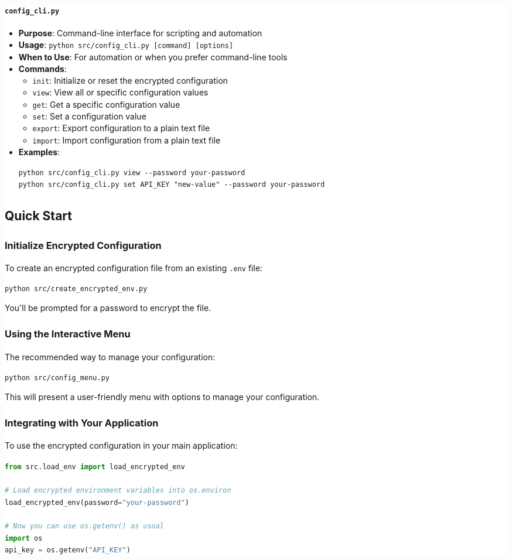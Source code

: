 #### `config_cli.py`

- **Purpose**: Command-line interface for scripting and automation
- **Usage**: `python src/config_cli.py [command] [options]`
- **When to Use**: For automation or when you prefer command-line tools
- **Commands**:
  - `init`: Initialize or reset the encrypted configuration
  - `view`: View all or specific configuration values
  - `get`: Get a specific configuration value
  - `set`: Set a configuration value
  - `export`: Export configuration to a plain text file
  - `import`: Import configuration from a plain text file
- **Examples**:
  ```
  python src/config_cli.py view --password your-password
  python src/config_cli.py set API_KEY "new-value" --password your-password
  ```

## Quick Start

### Initialize Encrypted Configuration

To create an encrypted configuration file from an existing `.env` file:

```
python src/create_encrypted_env.py
```

You'll be prompted for a password to encrypt the file.

### Using the Interactive Menu

The recommended way to manage your configuration:

```
python src/config_menu.py
```

This will present a user-friendly menu with options to manage your configuration.

### Integrating with Your Application

To use the encrypted configuration in your main application:

```python
from src.load_env import load_encrypted_env

# Load encrypted environment variables into os.environ
load_encrypted_env(password="your-password")

# Now you can use os.getenv() as usual
import os
api_key = os.getenv("API_KEY")
```
